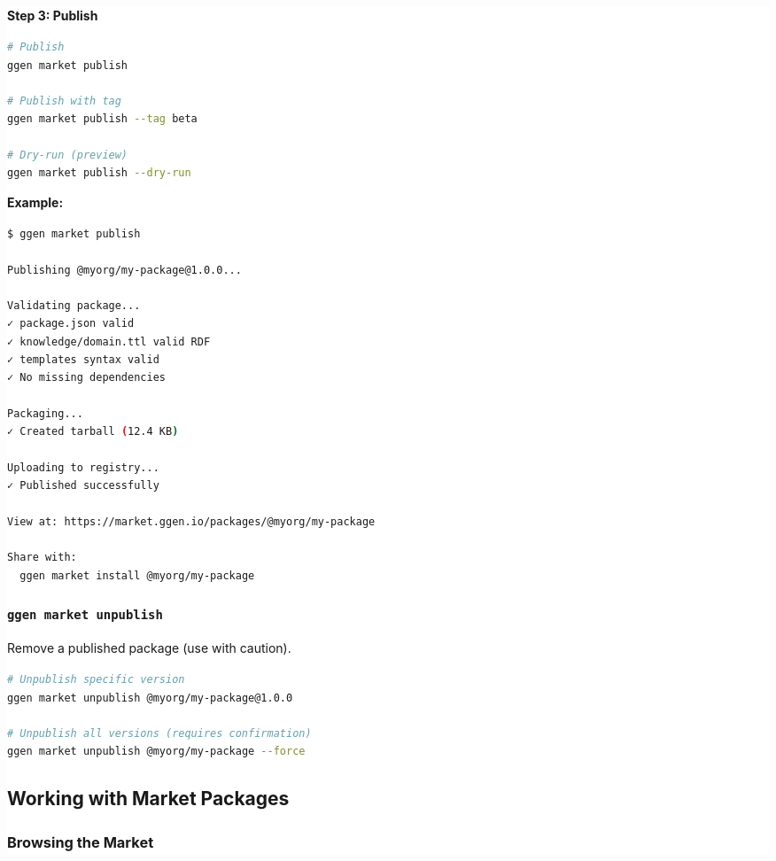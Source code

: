 **Step 3: Publish**

```bash
# Publish
ggen market publish

# Publish with tag
ggen market publish --tag beta

# Dry-run (preview)
ggen market publish --dry-run
```

**Example:**

```bash
$ ggen market publish

Publishing @myorg/my-package@1.0.0...

Validating package...
✓ package.json valid
✓ knowledge/domain.ttl valid RDF
✓ templates syntax valid
✓ No missing dependencies

Packaging...
✓ Created tarball (12.4 KB)

Uploading to registry...
✓ Published successfully

View at: https://market.ggen.io/packages/@myorg/my-package

Share with:
  ggen market install @myorg/my-package
```

### `ggen market unpublish`

Remove a published package (use with caution).

```bash
# Unpublish specific version
ggen market unpublish @myorg/my-package@1.0.0

# Unpublish all versions (requires confirmation)
ggen market unpublish @myorg/my-package --force
```

## Working with Market Packages

### Browsing the Market
